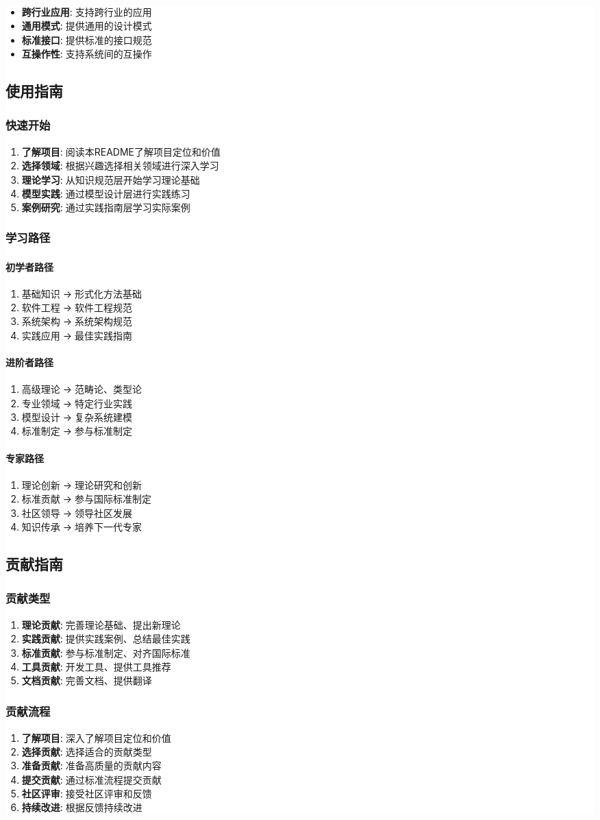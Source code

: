 - **跨行业应用**: 支持跨行业的应用
- **通用模式**: 提供通用的设计模式
- **标准接口**: 提供标准的接口规范
- **互操作性**: 支持系统间的互操作

## 使用指南

### 快速开始

1. **了解项目**: 阅读本README了解项目定位和价值
2. **选择领域**: 根据兴趣选择相关领域进行深入学习
3. **理论学习**: 从知识规范层开始学习理论基础
4. **模型实践**: 通过模型设计层进行实践练习
5. **案例研究**: 通过实践指南层学习实际案例

### 学习路径

#### 初学者路径

1. 基础知识 → 形式化方法基础
2. 软件工程 → 软件工程规范
3. 系统架构 → 系统架构规范
4. 实践应用 → 最佳实践指南

#### 进阶者路径

1. 高级理论 → 范畴论、类型论
2. 专业领域 → 特定行业实践
3. 模型设计 → 复杂系统建模
4. 标准制定 → 参与标准制定

#### 专家路径

1. 理论创新 → 理论研究和创新
2. 标准贡献 → 参与国际标准制定
3. 社区领导 → 领导社区发展
4. 知识传承 → 培养下一代专家

## 贡献指南

### 贡献类型

1. **理论贡献**: 完善理论基础、提出新理论
2. **实践贡献**: 提供实践案例、总结最佳实践
3. **标准贡献**: 参与标准制定、对齐国际标准
4. **工具贡献**: 开发工具、提供工具推荐
5. **文档贡献**: 完善文档、提供翻译

### 贡献流程

1. **了解项目**: 深入了解项目定位和价值
2. **选择贡献**: 选择适合的贡献类型
3. **准备贡献**: 准备高质量的贡献内容
4. **提交贡献**: 通过标准流程提交贡献
5. **社区评审**: 接受社区评审和反馈
6. **持续改进**: 根据反馈持续改进
